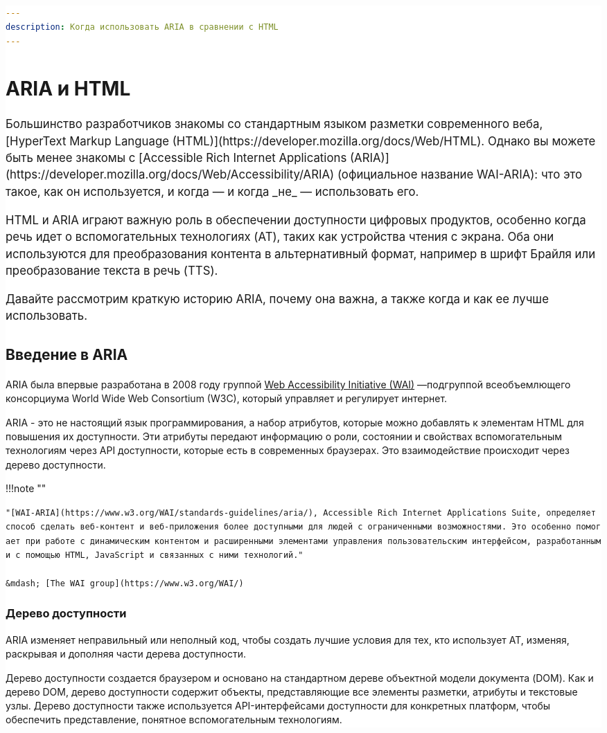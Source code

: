 ```yaml
---
description: Когда использовать ARIA в сравнении с HTML
---
```


# ARIA и HTML

<big>
Большинство разработчиков знакомы со стандартным языком разметки современного веба, [HyperText Markup Language (HTML)](https://developer.mozilla.org/docs/Web/HTML). Однако вы можете быть менее знакомы с [Accessible Rich Internet Applications (ARIA)](https://developer.mozilla.org/docs/Web/Accessibility/ARIA) (официальное название WAI-ARIA): что это такое, как он используется, и когда &mdash; и когда _не_ &mdash; использовать его.

HTML и ARIA играют важную роль в обеспечении доступности цифровых продуктов, особенно когда речь идет о вспомогательных технологиях (AT), таких как устройства чтения с экрана. Оба они используются для преобразования контента в альтернативный формат, например в шрифт Брайля или преобразование текста в речь (TTS).

Давайте рассмотрим краткую историю ARIA, почему она важна, а также когда и как ее лучше использовать.
</big>

## Введение в ARIA

ARIA была впервые разработана в 2008 году группой [Web Accessibility Initiative (WAI)](https://www.w3.org/WAI/) &mdash;подгруппой всеобъемлющего консорциума World Wide Web Consortium (W3C), который управляет и регулирует интернет.

ARIA - это не настоящий язык программирования, а набор атрибутов, которые можно добавлять к элементам HTML для повышения их доступности. Эти атрибуты передают информацию о роли, состоянии и свойствах вспомогательным технологиям через API доступности, которые есть в современных браузерах. Это взаимодействие происходит через дерево доступности.

!!!note ""

    "[WAI-ARIA](https://www.w3.org/WAI/standards-guidelines/aria/), Accessible Rich Internet Applications Suite, определяет способ сделать веб-контент и веб-приложения более доступными для людей с ограниченными возможностями. Это особенно помогает при работе с динамическим контентом и расширенными элементами управления пользовательским интерфейсом, разработанными с помощью HTML, JavaScript и связанных с ними технологий."

    &mdash; [The WAI group](https://www.w3.org/WAI/)

### Дерево доступности

ARIA изменяет неправильный или неполный код, чтобы создать лучшие условия для тех, кто использует AT, изменяя, раскрывая и дополняя части дерева доступности.

Дерево доступности создается браузером и основано на стандартном дереве объектной модели документа (DOM). Как и дерево DOM, дерево доступности содержит объекты, представляющие все элементы разметки, атрибуты и текстовые узлы. Дерево доступности также используется API-интерфейсами доступности для конкретных платформ, чтобы обеспечить представление, понятное вспомогательным технологиям.
